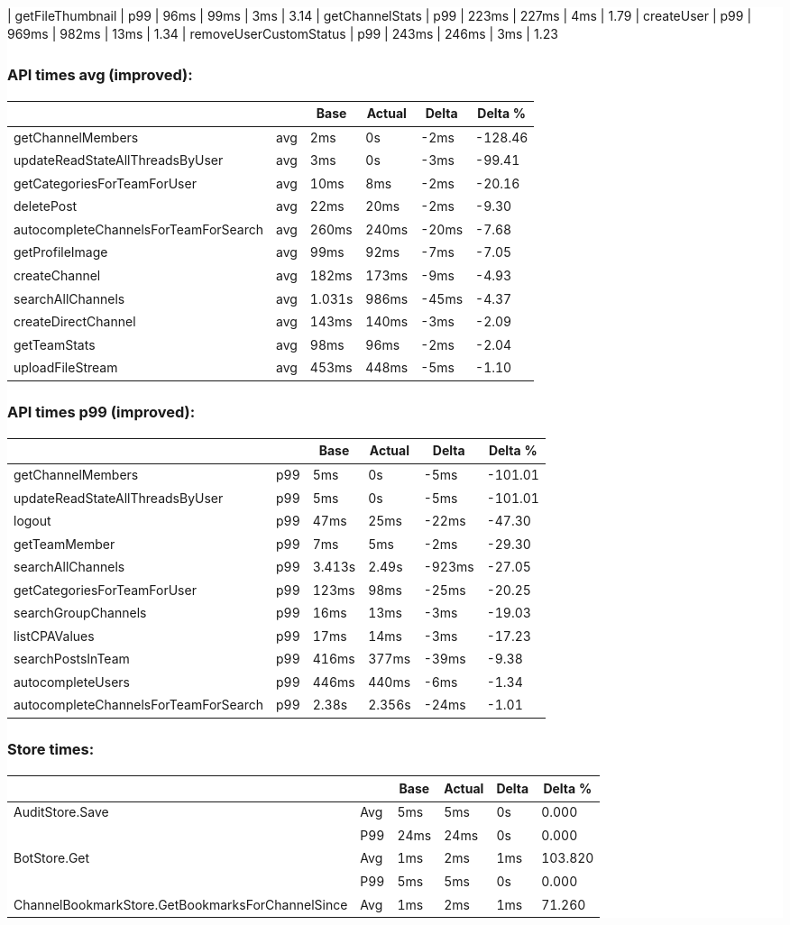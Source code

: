 | getFileThumbnail | p99 | 96ms | 99ms | 3ms | 3.14
| getChannelStats | p99 | 223ms | 227ms | 4ms | 1.79
| createUser | p99 | 969ms | 982ms | 13ms | 1.34
| removeUserCustomStatus | p99 | 243ms | 246ms | 3ms | 1.23
### API times avg (improved):
| | | Base | Actual | Delta | Delta % |
| --- | --- | --- | --- | --- | --- |
| getChannelMembers | avg | 2ms | 0s | -2ms | -128.46
| updateReadStateAllThreadsByUser | avg | 3ms | 0s | -3ms | -99.41
| getCategoriesForTeamForUser | avg | 10ms | 8ms | -2ms | -20.16
| deletePost | avg | 22ms | 20ms | -2ms | -9.30
| autocompleteChannelsForTeamForSearch | avg | 260ms | 240ms | -20ms | -7.68
| getProfileImage | avg | 99ms | 92ms | -7ms | -7.05
| createChannel | avg | 182ms | 173ms | -9ms | -4.93
| searchAllChannels | avg | 1.031s | 986ms | -45ms | -4.37
| createDirectChannel | avg | 143ms | 140ms | -3ms | -2.09
| getTeamStats | avg | 98ms | 96ms | -2ms | -2.04
| uploadFileStream | avg | 453ms | 448ms | -5ms | -1.10
### API times p99 (improved):
| | | Base | Actual | Delta | Delta % |
| --- | --- | --- | --- | --- | --- |
| getChannelMembers | p99 | 5ms | 0s | -5ms | -101.01
| updateReadStateAllThreadsByUser | p99 | 5ms | 0s | -5ms | -101.01
| logout | p99 | 47ms | 25ms | -22ms | -47.30
| getTeamMember | p99 | 7ms | 5ms | -2ms | -29.30
| searchAllChannels | p99 | 3.413s | 2.49s | -923ms | -27.05
| getCategoriesForTeamForUser | p99 | 123ms | 98ms | -25ms | -20.25
| searchGroupChannels | p99 | 16ms | 13ms | -3ms | -19.03
| listCPAValues | p99 | 17ms | 14ms | -3ms | -17.23
| searchPostsInTeam | p99 | 416ms | 377ms | -39ms | -9.38
| autocompleteUsers | p99 | 446ms | 440ms | -6ms | -1.34
| autocompleteChannelsForTeamForSearch | p99 | 2.38s | 2.356s | -24ms | -1.01
### Store times:
| | | Base | Actual | Delta | Delta % |
| --- | --- | --- | --- | --- | --- |
| AuditStore.Save |  Avg| 5ms| 5ms | 0s | 0.000
| |  P99| 24ms| 24ms | 0s | 0.000
| BotStore.Get |  Avg| 1ms| 2ms | 1ms | 103.820
| |  P99| 5ms| 5ms | 0s | 0.000
| ChannelBookmarkStore.GetBookmarksForChannelSince |  Avg| 1ms| 2ms | 1ms | 71.260